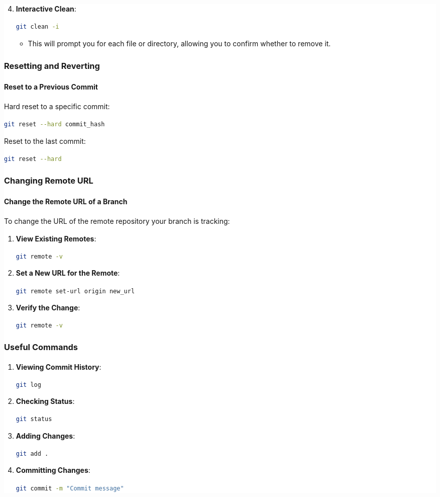 4. **Interactive Clean**:
   ```sh
   git clean -i
   ```
   - This will prompt you for each file or directory, allowing you to confirm whether to remove it.

### Resetting and Reverting

#### Reset to a Previous Commit
Hard reset to a specific commit:
```sh
git reset --hard commit_hash
```

Reset to the last commit:
```sh
git reset --hard
```

### Changing Remote URL

#### Change the Remote URL of a Branch
To change the URL of the remote repository your branch is tracking:
1. **View Existing Remotes**:
   ```sh
   git remote -v
   ```

2. **Set a New URL for the Remote**:
   ```sh
   git remote set-url origin new_url
   ```

3. **Verify the Change**:
   ```sh
   git remote -v
   ```

### Useful Commands

1. **Viewing Commit History**:
   ```sh
   git log
   ```

2. **Checking Status**:
   ```sh
   git status
   ```

3. **Adding Changes**:
   ```sh
   git add .
   ```

4. **Committing Changes**:
   ```sh
   git commit -m "Commit message"
   ```

